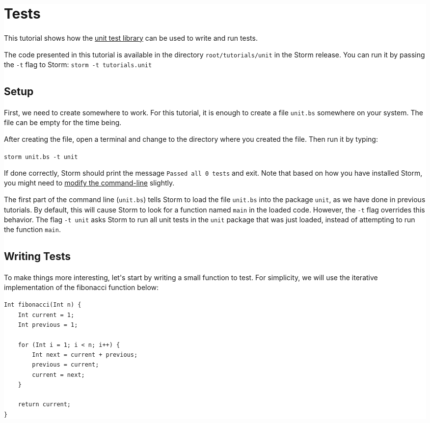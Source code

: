 Tests
=====

This tutorial shows how the [unit test library](md:/Library_Reference/Unit_Tests) can be used to
write and run tests.

The code presented in this tutorial is available in the directory `root/tutorials/unit` in the
Storm release. You can run it by passing the `-t` flag to Storm: `storm -t tutorials.unit`


Setup
-----

First, we need to create somewhere to work. For this tutorial, it is enough to create a file
`unit.bs` somewhere on your system. The file can be empty for the time being.

After creating the file, open a terminal and change to the directory where you created the file.
Then run it by typing:

```
storm unit.bs -t unit
```

If done correctly, Storm should print the message `Passed all 0 tests` and exit. Note that based on
how you have installed Storm, you might need to [modify the
command-line](md:../Running_Storm/In_the_Terminal) slightly.

The first part of the command line (`unit.bs`) tells Storm to load the file `unit.bs` into the
package `unit`, as we have done in previous tutorials. By default, this will cause Storm to look for
a function named `main` in the loaded code. However, the `-t` flag overrides this behavior. The flag
`-t unit` asks Storm to run all unit tests in the `unit` package that was just loaded, instead of
attempting to run the function `main`.


Writing Tests
-------------

To make things more interesting, let's start by writing a small function to test. For simplicity, we
will use the iterative implementation of the fibonacci function below:

```bs
Int fibonacci(Int n) {
    Int current = 1;
    Int previous = 1;

    for (Int i = 1; i < n; i++) {
        Int next = current + previous;
        previous = current;
        current = next;
    }

    return current;
}
```
